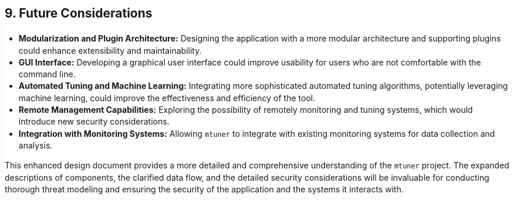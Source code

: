 ## 9. Future Considerations

- **Modularization and Plugin Architecture:**  Designing the application with a more modular architecture and supporting plugins could enhance extensibility and maintainability.
- **GUI Interface:**  Developing a graphical user interface could improve usability for users who are not comfortable with the command line.
- **Automated Tuning and Machine Learning:**  Integrating more sophisticated automated tuning algorithms, potentially leveraging machine learning, could improve the effectiveness and efficiency of the tool.
- **Remote Management Capabilities:**  Exploring the possibility of remotely monitoring and tuning systems, which would introduce new security considerations.
- **Integration with Monitoring Systems:**  Allowing `mtuner` to integrate with existing monitoring systems for data collection and analysis.

This enhanced design document provides a more detailed and comprehensive understanding of the `mtuner` project. The expanded descriptions of components, the clarified data flow, and the detailed security considerations will be invaluable for conducting thorough threat modeling and ensuring the security of the application and the systems it interacts with.